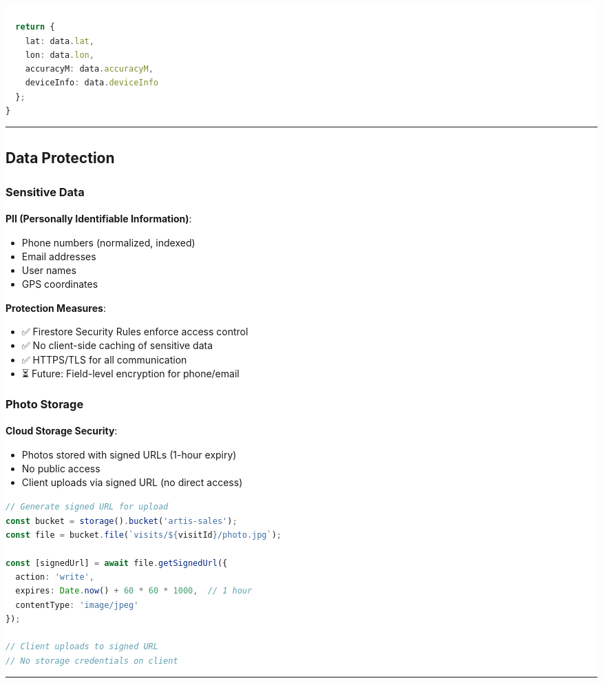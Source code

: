 ```typescript

  return {
    lat: data.lat,
    lon: data.lon,
    accuracyM: data.accuracyM,
    deviceInfo: data.deviceInfo
  };
}
```

---

## Data Protection

### Sensitive Data

**PII (Personally Identifiable Information)**:
- Phone numbers (normalized, indexed)
- Email addresses
- User names
- GPS coordinates

**Protection Measures**:
- ✅ Firestore Security Rules enforce access control
- ✅ No client-side caching of sensitive data
- ✅ HTTPS/TLS for all communication
- ⏳ Future: Field-level encryption for phone/email

### Photo Storage

**Cloud Storage Security**:
- Photos stored with signed URLs (1-hour expiry)
- No public access
- Client uploads via signed URL (no direct access)

```typescript
// Generate signed URL for upload
const bucket = storage().bucket('artis-sales');
const file = bucket.file(`visits/${visitId}/photo.jpg`);

const [signedUrl] = await file.getSignedUrl({
  action: 'write',
  expires: Date.now() + 60 * 60 * 1000,  // 1 hour
  contentType: 'image/jpeg'
});

// Client uploads to signed URL
// No storage credentials on client
```

---
